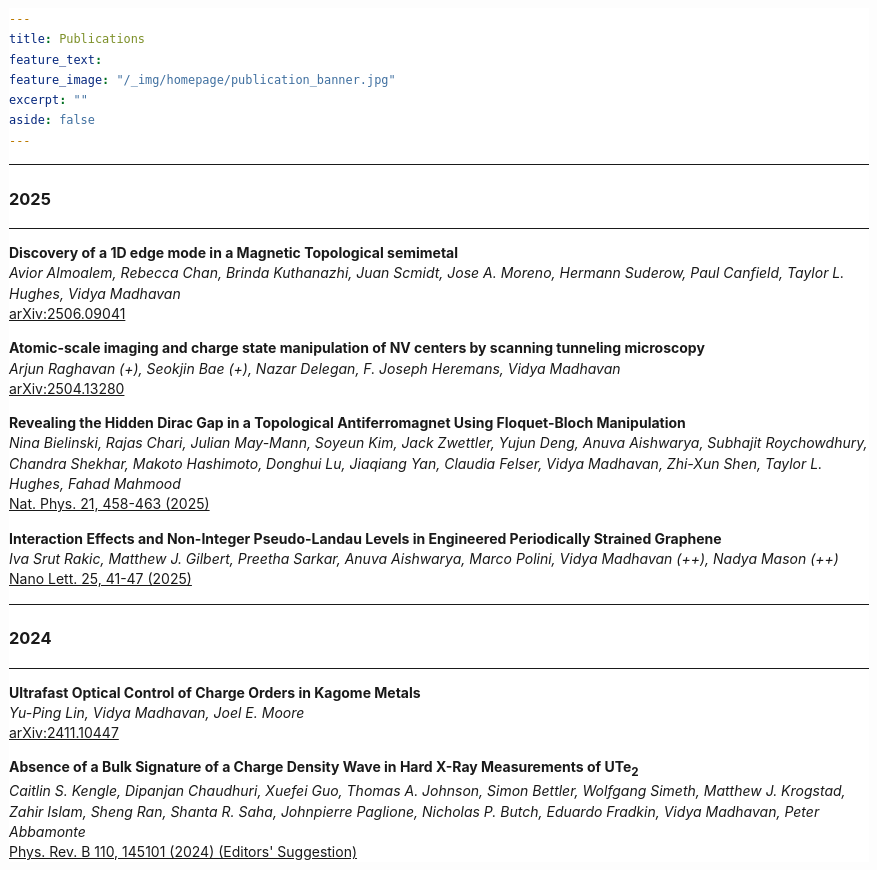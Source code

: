 ```yaml
---
title: Publications
feature_text:
feature_image: "/_img/homepage/publication_banner.jpg"
excerpt: ""
aside: false
---
```

---

### 2025

---
**Discovery of a 1D edge mode in a Magnetic Topological semimetal**<br>
*Avior Almoalem, Rebecca Chan, Brinda Kuthanazhi, Juan Scmidt, Jose A. Moreno, Hermann Suderow, Paul Canfield, Taylor L. Hughes, Vidya Madhavan*<br>
[arXiv:2506.09041](https://arxiv.org/abs/2506.09041)

**Atomic-scale imaging and charge state manipulation of NV centers by scanning tunneling microscopy**<br>
*Arjun Raghavan (+), Seokjin Bae (+), Nazar Delegan, F. Joseph Heremans, Vidya Madhavan*<br>
[arXiv:2504.13280](https://arxiv.org/abs/2504.13280)

**Revealing the Hidden Dirac Gap in a Topological Antiferromagnet Using Floquet-Bloch Manipulation**<br>
*Nina Bielinski, Rajas Chari, Julian May-Mann, Soyeun Kim, Jack Zwettler, Yujun Deng, Anuva Aishwarya, Subhajit Roychowdhury, Chandra Shekhar, Makoto Hashimoto, Donghui Lu, Jiaqiang Yan, Claudia Felser, Vidya Madhavan, Zhi-Xun Shen, Taylor L. Hughes, Fahad Mahmood*<br>
[Nat. Phys. 21, 458-463 (2025)](https://www.nature.com/articles/s41567-024-02769-6)

**Interaction Effects and Non-Integer Pseudo-Landau Levels in Engineered Periodically Strained Graphene**<br>
*Iva Srut Rakic, Matthew J. Gilbert, Preetha Sarkar, Anuva Aishwarya, Marco Polini, Vidya Madhavan (++), Nadya Mason (++)*<br>
[Nano Lett. 25, 41-47 (2025)](https://pubs.acs.org/doi/10.1021/acs.nanolett.4c03542)

---

### 2024

---
**Ultrafast Optical Control of Charge Orders in Kagome Metals**<br>
*Yu-Ping Lin, Vidya Madhavan, Joel E. Moore*<br>
[arXiv:2411.10447](https://arxiv.org/abs/2411.10447)

**Absence of a Bulk Signature of a Charge Density Wave in Hard X-Ray Measurements of UTe<sub>2</sub>**<br>
*Caitlin S. Kengle, Dipanjan Chaudhuri, Xuefei Guo, Thomas A. Johnson, Simon Bettler, Wolfgang Simeth, Matthew J. Krogstad, Zahir Islam, Sheng Ran, Shanta R. Saha, Johnpierre Paglione, Nicholas P. Butch, Eduardo Fradkin, Vidya Madhavan, Peter Abbamonte*<br>
[Phys. Rev. B 110, 145101 (2024) (Editors' Suggestion)](https://journals.aps.org/prb/abstract/10.1103/PhysRevB.110.145101)
